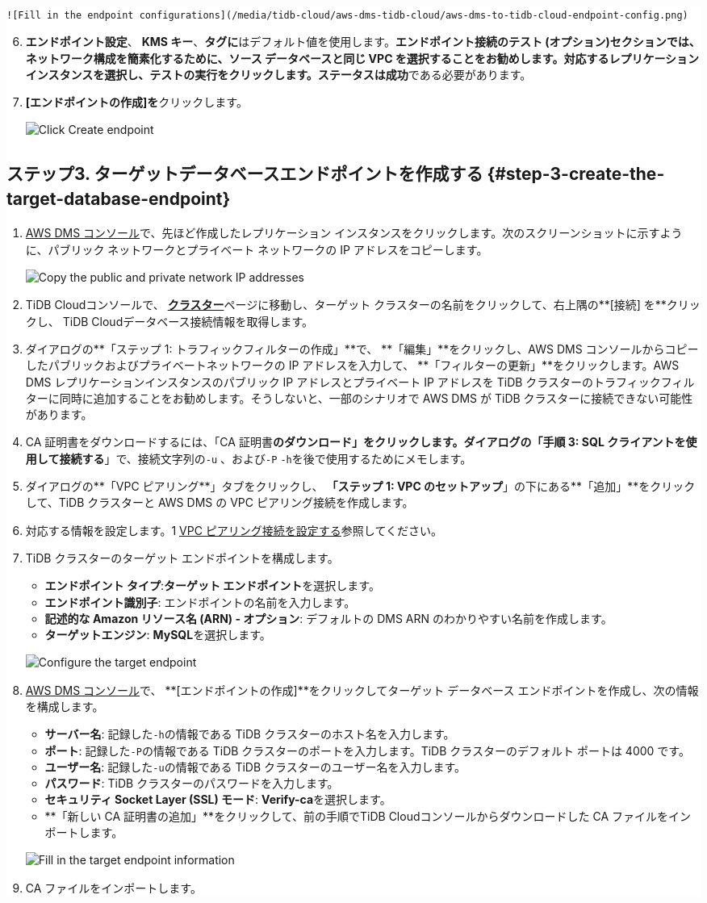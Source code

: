     ![Fill in the endpoint configurations](/media/tidb-cloud/aws-dms-tidb-cloud/aws-dms-to-tidb-cloud-endpoint-config.png)

6.  **エンドポイント設定**、 **KMS キー**、**タグに**はデフォルト値を使用します。**エンドポイント接続のテスト (オプション)**セクションでは、ネットワーク構成を簡素化するために、ソース データベースと同じ VPC を選択することをお勧めします。対応するレプリケーション インスタンスを選択し、**テストの実行を**クリックします。ステータスは**成功**である必要があります。

7.  **[エンドポイントの作成]を**クリックします。

    ![Click Create endpoint](/media/tidb-cloud/aws-dms-tidb-cloud/aws-dms-to-tidb-cloud-connection.png)

## ステップ3. ターゲットデータベースエンドポイントを作成する {#step-3-create-the-target-database-endpoint}

1.  [AWS DMS コンソール](https://console.aws.amazon.com/dms/v2/home)で、先ほど作成したレプリケーション インスタンスをクリックします。次のスクリーンショットに示すように、パブリック ネットワークとプライベート ネットワークの IP アドレスをコピーします。

    ![Copy the public and private network IP addresses](/media/tidb-cloud/aws-dms-tidb-cloud/aws-dms-to-tidb-cloud-copy-ip.png)

2.  TiDB Cloudコンソールで、 [**クラスター**](https://tidbcloud.com/console/clusters)ページに移動し、ターゲット クラスターの名前をクリックして、右上隅の**[接続] を**クリックし、 TiDB Cloudデータベース接続情報を取得します。

3.  ダイアログの**「ステップ 1: トラフィックフィルターの作成」**で、 **「編集」**をクリックし、AWS DMS コンソールからコピーしたパブリックおよびプライベートネットワークの IP アドレスを入力して、 **「フィルターの更新」**をクリックします。AWS DMS レプリケーションインスタンスのパブリック IP アドレスとプライベート IP アドレスを TiDB クラスターのトラフィックフィルターに同時に追加することをお勧めします。そうしないと、一部のシナリオで AWS DMS が TiDB クラスターに接続できない可能性があります。

4.  CA 証明書をダウンロードするには、「CA 証明書**のダウンロード」**をクリックします。ダイアログの**「手順 3: SQL クライアントを使用して接続する**」で、接続文字列の`-u` 、および`-P` `-h`を後で使用するためにメモします。

5.  ダイアログの**「VPC ピアリング**」タブをクリックし、 **「ステップ 1: VPC のセットアップ**」の下にある**「追加」**をクリックして、TiDB クラスターと AWS DMS の VPC ピアリング接続を作成します。

6.  対応する情報を設定します。1 [VPC ピアリング接続を設定する](/tidb-cloud/set-up-vpc-peering-connections.md)参照してください。

7.  TiDB クラスターのターゲット エンドポイントを構成します。

    -   **エンドポイント タイプ**:**ターゲット エンドポイント**を選択します。
    -   **エンドポイント識別子**: エンドポイントの名前を入力します。
    -   **記述的な Amazon リソース名 (ARN) - オプション**: デフォルトの DMS ARN のわかりやすい名前を作成します。
    -   **ターゲットエンジン**: **MySQL**を選択します。

    ![Configure the target endpoint](/media/tidb-cloud/aws-dms-tidb-cloud/aws-dms-to-tidb-cloud-target-endpoint.png)

8.  [AWS DMS コンソール](https://console.aws.amazon.com/dms/v2/home)で、 **[エンドポイントの作成]**をクリックしてターゲット データベース エンドポイントを作成し、次の情報を構成します。

    -   **サーバー名**: 記録した`-h`の情報である TiDB クラスターのホスト名を入力します。
    -   **ポート**: 記録した`-P`の情報である TiDB クラスターのポートを入力します。TiDB クラスターのデフォルト ポートは 4000 です。
    -   **ユーザー名**: 記録した`-u`の情報である TiDB クラスターのユーザー名を入力します。
    -   **パスワード**: TiDB クラスターのパスワードを入力します。
    -   **セキュリティ Socket Layer (SSL) モード**: **Verify-ca**を選択します。
    -   **「新しい CA 証明書の追加」**をクリックして、前の手順でTiDB Cloudコンソールからダウンロードした CA ファイルをインポートします。

    ![Fill in the target endpoint information](/media/tidb-cloud/aws-dms-tidb-cloud/aws-dms-to-tidb-cloud-target-endpoint2.png)

9.  CA ファイルをインポートします。
